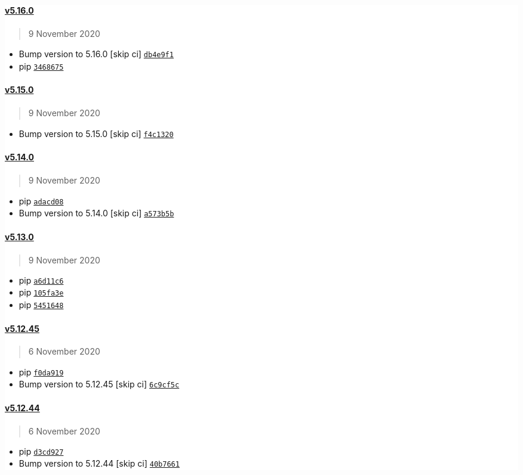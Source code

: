 #### [v5.16.0](https://github.com/pasqdvt-org/io-functions-test-deploy/compare/v5.15.0...v5.16.0)

> 9 November 2020

- Bump version to 5.16.0 [skip ci] [`db4e9f1`](https://github.com/pasqdvt-org/io-functions-test-deploy/commit/db4e9f149ab25da56a91c3f738bd5b72cbe7fa74)
- pip [`3468675`](https://github.com/pasqdvt-org/io-functions-test-deploy/commit/34686756bbf0a29c6518e5851d166b0e73df580b)

#### [v5.15.0](https://github.com/pasqdvt-org/io-functions-test-deploy/compare/v5.14.0...v5.15.0)

> 9 November 2020

- Bump version to 5.15.0 [skip ci] [`f4c1320`](https://github.com/pasqdvt-org/io-functions-test-deploy/commit/f4c1320518f6e0b5d5de9bc92dfb1140ca06602b)

#### [v5.14.0](https://github.com/pasqdvt-org/io-functions-test-deploy/compare/v5.13.0...v5.14.0)

> 9 November 2020

- pip [`adacd08`](https://github.com/pasqdvt-org/io-functions-test-deploy/commit/adacd08ac582bcbf67919ee73143103b48f64d27)
- Bump version to 5.14.0 [skip ci] [`a573b5b`](https://github.com/pasqdvt-org/io-functions-test-deploy/commit/a573b5b17323622e7fcfd9ec7839d7c71147bcc1)

#### [v5.13.0](https://github.com/pasqdvt-org/io-functions-test-deploy/compare/v5.12.45...v5.13.0)

> 9 November 2020

- pip [`a6d11c6`](https://github.com/pasqdvt-org/io-functions-test-deploy/commit/a6d11c6c1736f5809aa17f432d59dd4bda6007ae)
- pip [`105fa3e`](https://github.com/pasqdvt-org/io-functions-test-deploy/commit/105fa3edba6e45950c363230d4ed87a4a6adef69)
- pip [`5451648`](https://github.com/pasqdvt-org/io-functions-test-deploy/commit/54516488bad8af033952c0db5e7fb7b55b9ed33e)

#### [v5.12.45](https://github.com/pasqdvt-org/io-functions-test-deploy/compare/v5.12.44...v5.12.45)

> 6 November 2020

- pip [`f0da919`](https://github.com/pasqdvt-org/io-functions-test-deploy/commit/f0da919b31ee7aa7740dbd86f339691b214779e3)
- Bump version to 5.12.45 [skip ci] [`6c9cf5c`](https://github.com/pasqdvt-org/io-functions-test-deploy/commit/6c9cf5cee590af1102fc53ba4474f54d9647afe5)

#### [v5.12.44](https://github.com/pasqdvt-org/io-functions-test-deploy/compare/v5.12.43...v5.12.44)

> 6 November 2020

- pip [`d3cd927`](https://github.com/pasqdvt-org/io-functions-test-deploy/commit/d3cd927a1bbbb530a579ee1738bf41a26c46a662)
- Bump version to 5.12.44 [skip ci] [`40b7661`](https://github.com/pasqdvt-org/io-functions-test-deploy/commit/40b7661f1471da95bf543134202071ed94fa99b3)
